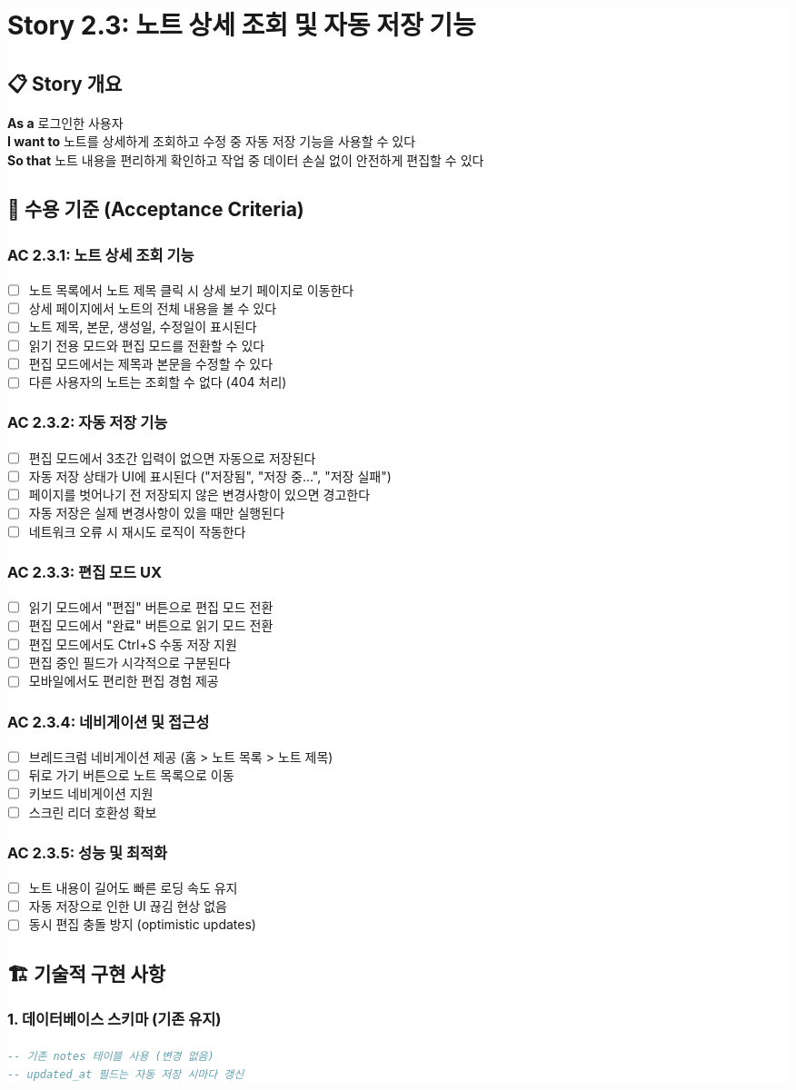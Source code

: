 # Story 2.3: 노트 상세 조회 및 자동 저장 기능

## 📋 **Story 개요**
**As a** 로그인한 사용자  
**I want to** 노트를 상세하게 조회하고 수정 중 자동 저장 기능을 사용할 수 있다  
**So that** 노트 내용을 편리하게 확인하고 작업 중 데이터 손실 없이 안전하게 편집할 수 있다  

## 🎯 **수용 기준 (Acceptance Criteria)**

### AC 2.3.1: 노트 상세 조회 기능
- [ ] 노트 목록에서 노트 제목 클릭 시 상세 보기 페이지로 이동한다
- [ ] 상세 페이지에서 노트의 전체 내용을 볼 수 있다
- [ ] 노트 제목, 본문, 생성일, 수정일이 표시된다
- [ ] 읽기 전용 모드와 편집 모드를 전환할 수 있다
- [ ] 편집 모드에서는 제목과 본문을 수정할 수 있다
- [ ] 다른 사용자의 노트는 조회할 수 없다 (404 처리)

### AC 2.3.2: 자동 저장 기능
- [ ] 편집 모드에서 3초간 입력이 없으면 자동으로 저장된다
- [ ] 자동 저장 상태가 UI에 표시된다 ("저장됨", "저장 중...", "저장 실패")
- [ ] 페이지를 벗어나기 전 저장되지 않은 변경사항이 있으면 경고한다
- [ ] 자동 저장은 실제 변경사항이 있을 때만 실행된다
- [ ] 네트워크 오류 시 재시도 로직이 작동한다

### AC 2.3.3: 편집 모드 UX
- [ ] 읽기 모드에서 "편집" 버튼으로 편집 모드 전환
- [ ] 편집 모드에서 "완료" 버튼으로 읽기 모드 전환
- [ ] 편집 모드에서도 Ctrl+S 수동 저장 지원
- [ ] 편집 중인 필드가 시각적으로 구분된다
- [ ] 모바일에서도 편리한 편집 경험 제공

### AC 2.3.4: 네비게이션 및 접근성
- [ ] 브레드크럼 네비게이션 제공 (홈 > 노트 목록 > 노트 제목)
- [ ] 뒤로 가기 버튼으로 노트 목록으로 이동
- [ ] 키보드 네비게이션 지원
- [ ] 스크린 리더 호환성 확보

### AC 2.3.5: 성능 및 최적화
- [ ] 노트 내용이 길어도 빠른 로딩 속도 유지
- [ ] 자동 저장으로 인한 UI 끊김 현상 없음
- [ ] 동시 편집 충돌 방지 (optimistic updates)

## 🏗️ **기술적 구현 사항**

### 1. 데이터베이스 스키마 (기존 유지)
```sql
-- 기존 notes 테이블 사용 (변경 없음)
-- updated_at 필드는 자동 저장 시마다 갱신
```
